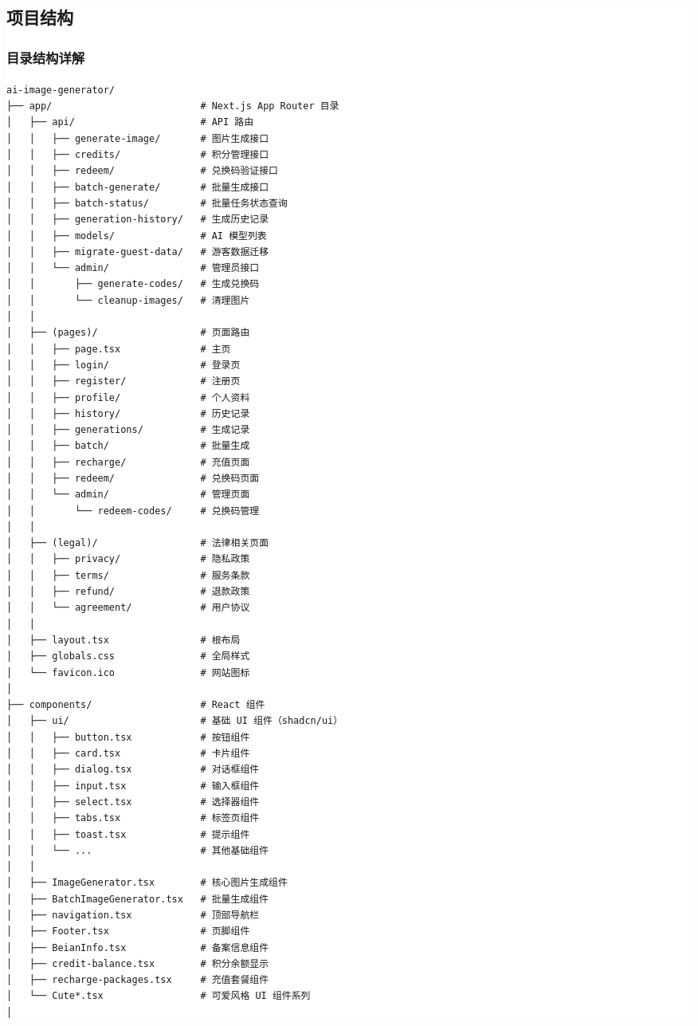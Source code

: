 ## 项目结构

### 目录结构详解

```
ai-image-generator/
├── app/                          # Next.js App Router 目录
│   ├── api/                      # API 路由
│   │   ├── generate-image/       # 图片生成接口
│   │   ├── credits/              # 积分管理接口
│   │   ├── redeem/               # 兑换码验证接口
│   │   ├── batch-generate/       # 批量生成接口
│   │   ├── batch-status/         # 批量任务状态查询
│   │   ├── generation-history/   # 生成历史记录
│   │   ├── models/               # AI 模型列表
│   │   ├── migrate-guest-data/   # 游客数据迁移
│   │   └── admin/                # 管理员接口
│   │       ├── generate-codes/   # 生成兑换码
│   │       └── cleanup-images/   # 清理图片
│   │
│   ├── (pages)/                  # 页面路由
│   │   ├── page.tsx              # 主页
│   │   ├── login/                # 登录页
│   │   ├── register/             # 注册页
│   │   ├── profile/              # 个人资料
│   │   ├── history/              # 历史记录
│   │   ├── generations/          # 生成记录
│   │   ├── batch/                # 批量生成
│   │   ├── recharge/             # 充值页面
│   │   ├── redeem/               # 兑换码页面
│   │   └── admin/                # 管理页面
│   │       └── redeem-codes/     # 兑换码管理
│   │
│   ├── (legal)/                  # 法律相关页面
│   │   ├── privacy/              # 隐私政策
│   │   ├── terms/                # 服务条款
│   │   ├── refund/               # 退款政策
│   │   └── agreement/            # 用户协议
│   │
│   ├── layout.tsx                # 根布局
│   ├── globals.css               # 全局样式
│   └── favicon.ico               # 网站图标
│
├── components/                   # React 组件
│   ├── ui/                       # 基础 UI 组件（shadcn/ui）
│   │   ├── button.tsx            # 按钮组件
│   │   ├── card.tsx              # 卡片组件
│   │   ├── dialog.tsx            # 对话框组件
│   │   ├── input.tsx             # 输入框组件
│   │   ├── select.tsx            # 选择器组件
│   │   ├── tabs.tsx              # 标签页组件
│   │   ├── toast.tsx             # 提示组件
│   │   └── ...                   # 其他基础组件
│   │
│   ├── ImageGenerator.tsx        # 核心图片生成组件
│   ├── BatchImageGenerator.tsx   # 批量生成组件
│   ├── navigation.tsx            # 顶部导航栏
│   ├── Footer.tsx                # 页脚组件
│   ├── BeianInfo.tsx             # 备案信息组件
│   ├── credit-balance.tsx        # 积分余额显示
│   ├── recharge-packages.tsx     # 充值套餐组件
│   └── Cute*.tsx                 # 可爱风格 UI 组件系列
│
```